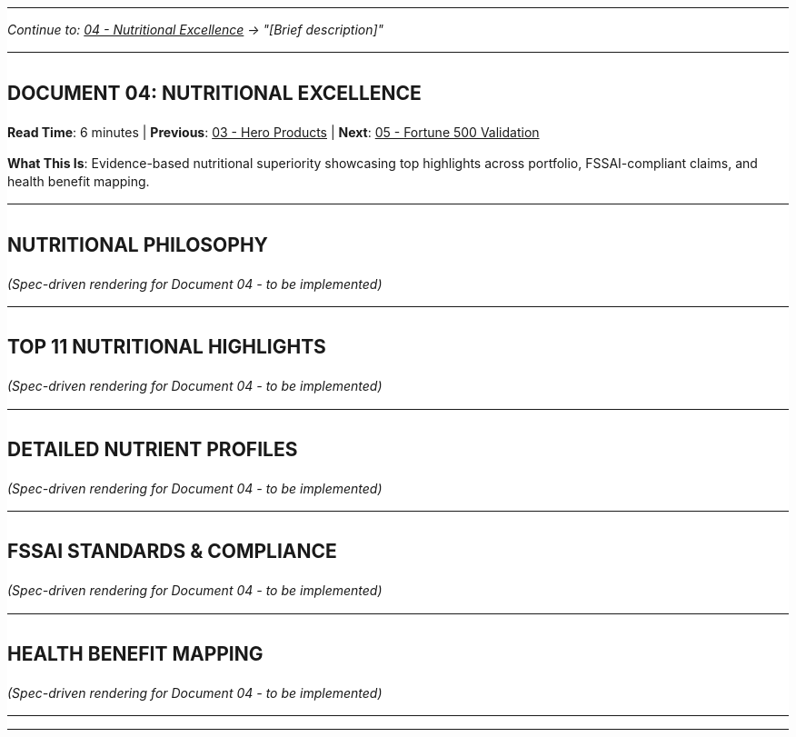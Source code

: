 

---

*Continue to: [04 - Nutritional Excellence](#document-04-nutritional-excellence) → "[Brief description]"*

---


## DOCUMENT 04: NUTRITIONAL EXCELLENCE
**Read Time**: 6 minutes | **Previous**: [03 - Hero Products](#document-03-hero-products) | **Next**: [05 - Fortune 500 Validation](#document-05-fortune-500-validation)

**What This Is**: Evidence-based nutritional superiority showcasing top highlights across portfolio, FSSAI-compliant claims, and health benefit mapping.

---

## NUTRITIONAL PHILOSOPHY

*(Spec-driven rendering for Document 04 - to be implemented)*

---


## TOP 11 NUTRITIONAL HIGHLIGHTS

*(Spec-driven rendering for Document 04 - to be implemented)*

---


## DETAILED NUTRIENT PROFILES

*(Spec-driven rendering for Document 04 - to be implemented)*

---


## FSSAI STANDARDS & COMPLIANCE

*(Spec-driven rendering for Document 04 - to be implemented)*

---


## HEALTH BENEFIT MAPPING

*(Spec-driven rendering for Document 04 - to be implemented)*

---


---
